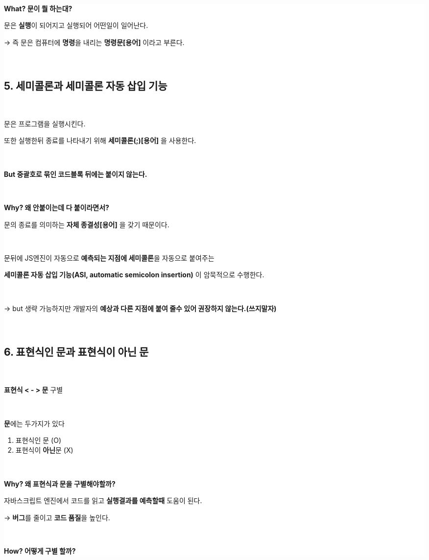 **What? 문이 뭘 하는대?**

문은 **실행**이 되어지고 실행되어 어떤일이 일어난다.

→ 즉 문은 컴퓨터에 **명령**을 내리는 **명령문[용어]** 이라고 부른다.

<br>

## 5. 세미콜론과 세미콜론 자동 삽입 기능

<br>

문은 프로그램을 실행시킨다.

또한 실행한뒤 종료를 나타내기 위해 **세미콜론(;)[용어]** 을 사용한다.

<br>

**But 중괄호로 묶인 코드블록 뒤에는 붙이지 않는다.**

<br>

**Why? 왜 안붙이는데 다 붙이라면서?**

문의 종료를 의미하는 **자체 종결성[용어]** 을 갖기 때문이다.

<br>

문뒤에 JS엔진이 자동으로 **예측되는 지점에 세미콜론**을 자동으로 붙여주는

**세미콜론 자동 삽입 기능(ASI, automatic semicolon insertion)** 이 암묵적으로 수행한다.

<br>

→ but 생략 가능하지만 개발자의 **예상과 다른 지점에 붙여 줄수 있어 권장하지 않는다.(쓰지말자)**

<br>

## 6. 표현식인 문과 표현식이 아닌 문

<br>

**표현식 < - > 문** 구별

<br>

**문**에는 두가지가 있다

1. 표현식인 문 (O) 
2. 표현식이 **아닌**문 (X)

<br>

**Why? 왜 표현식과 문을 구별해야할까?**

자바스크립트 엔진에서 코드를 읽고 **실행결과를 예측할때** 도움이 된다.

→ **버그**를 줄이고 **코드 품질**을 높인다.

<br>

**How? 어떻게 구별 할까?**
